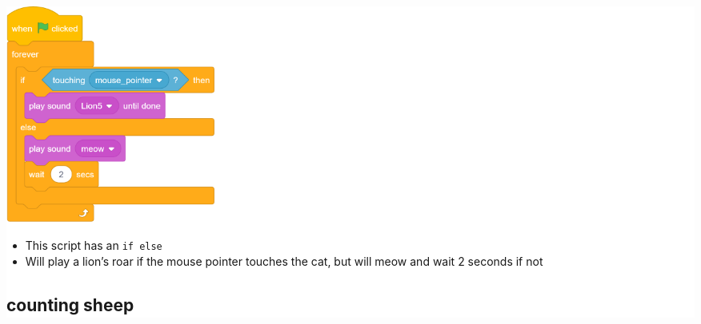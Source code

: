 <img src="dont_pet.png" width="260">

* This script has an `if else`
* Will play a lion’s roar if the mouse pointer touches the cat, but will meow and wait 2 seconds if not

## counting sheep
